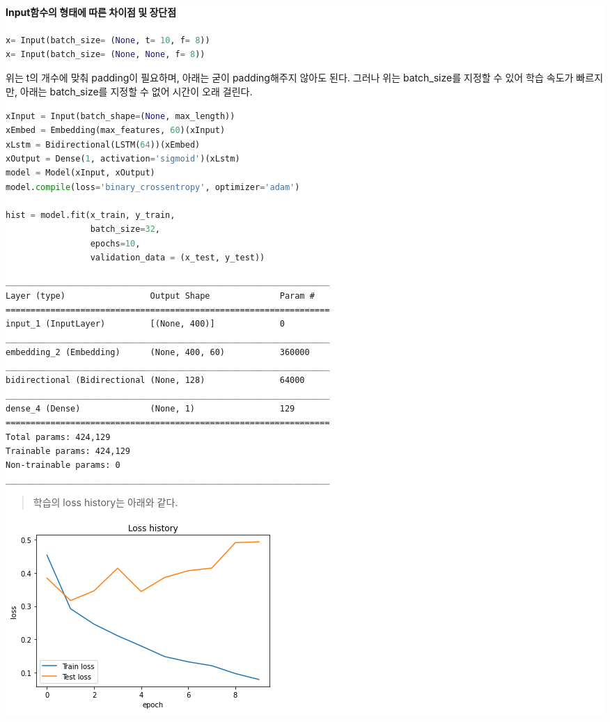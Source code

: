 #### Input함수의 형태에 따른 차이점 및 장단점

```python
x= Input(batch_size= (None, t= 10, f= 8))
x= Input(batch_size= (None, None, f= 8))
```

위는 t의 개수에 맞춰 padding이 필요하며, 아래는 굳이 padding해주지 않아도 된다. 그러나 위는 batch_size를 지정할 수 있어 학습 속도가 빠르지만, 아래는 batch_size를 지정할 수 없어 시간이 오래 걸린다.

```python
xInput = Input(batch_shape=(None, max_length))
xEmbed = Embedding(max_features, 60)(xInput)
xLstm = Bidirectional(LSTM(64))(xEmbed)
xOutput = Dense(1, activation='sigmoid')(xLstm)
model = Model(xInput, xOutput)
model.compile(loss='binary_crossentropy', optimizer='adam')

hist = model.fit(x_train, y_train, 
                 batch_size=32, 
                 epochs=10,
                 validation_data = (x_test, y_test))
```

```
_________________________________________________________________
Layer (type)                 Output Shape              Param #   
=================================================================
input_1 (InputLayer)         [(None, 400)]             0         
_________________________________________________________________
embedding_2 (Embedding)      (None, 400, 60)           360000    
_________________________________________________________________
bidirectional (Bidirectional (None, 128)               64000     
_________________________________________________________________
dense_4 (Dense)              (None, 1)                 129       
=================================================================
Total params: 424,129
Trainable params: 424,129
Non-trainable params: 0
_________________________________________________________________
```

> 학습의 loss history는 아래와 같다.

![image-20200723165624444](markdown-images/image-20200723165624444.png)
